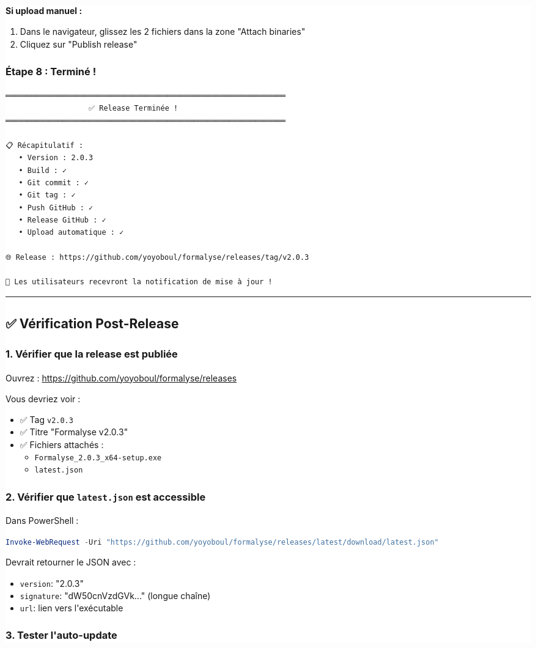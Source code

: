 **Si upload manuel :**
1. Dans le navigateur, glissez les 2 fichiers dans la zone "Attach binaries"
2. Cliquez sur "Publish release"

### Étape 8 : Terminé !

```
════════════════════════════════════════════════════════════════
                   ✅ Release Terminée !
════════════════════════════════════════════════════════════════

📋 Récapitulatif :
   • Version : 2.0.3
   • Build : ✓
   • Git commit : ✓
   • Git tag : ✓
   • Push GitHub : ✓
   • Release GitHub : ✓
   • Upload automatique : ✓

🌐 Release : https://github.com/yoyoboul/formalyse/releases/tag/v2.0.3

🎯 Les utilisateurs recevront la notification de mise à jour !
```

---

## ✅ Vérification Post-Release

### 1. Vérifier que la release est publiée

Ouvrez : https://github.com/yoyoboul/formalyse/releases

Vous devriez voir :
- ✅ Tag `v2.0.3`
- ✅ Titre "Formalyse v2.0.3"
- ✅ Fichiers attachés :
  - `Formalyse_2.0.3_x64-setup.exe`
  - `latest.json`

### 2. Vérifier que `latest.json` est accessible

Dans PowerShell :
```powershell
Invoke-WebRequest -Uri "https://github.com/yoyoboul/formalyse/releases/latest/download/latest.json"
```

Devrait retourner le JSON avec :
- `version`: "2.0.3"
- `signature`: "dW50cnVzdGVk..." (longue chaîne)
- `url`: lien vers l'exécutable

### 3. Tester l'auto-update
